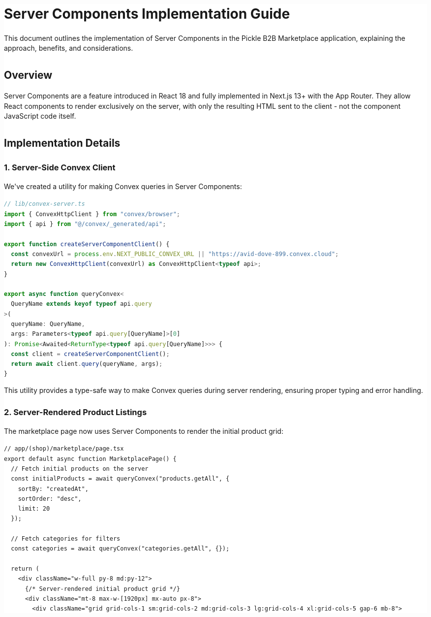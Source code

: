 # Server Components Implementation Guide

This document outlines the implementation of Server Components in the Pickle B2B Marketplace application, explaining the approach, benefits, and considerations.

## Overview

Server Components are a feature introduced in React 18 and fully implemented in Next.js 13+ with the App Router. They allow React components to render exclusively on the server, with only the resulting HTML sent to the client - not the component JavaScript code itself.

## Implementation Details

### 1. Server-Side Convex Client

We've created a utility for making Convex queries in Server Components:

```typescript
// lib/convex-server.ts
import { ConvexHttpClient } from "convex/browser";
import { api } from "@/convex/_generated/api";

export function createServerComponentClient() {
  const convexUrl = process.env.NEXT_PUBLIC_CONVEX_URL || "https://avid-dove-899.convex.cloud";
  return new ConvexHttpClient(convexUrl) as ConvexHttpClient<typeof api>;
}

export async function queryConvex<
  QueryName extends keyof typeof api.query
>(
  queryName: QueryName,
  args: Parameters<typeof api.query[QueryName]>[0]
): Promise<Awaited<ReturnType<typeof api.query[QueryName]>>> {
  const client = createServerComponentClient();
  return await client.query(queryName, args);
}
```

This utility provides a type-safe way to make Convex queries during server rendering, ensuring proper typing and error handling.

### 2. Server-Rendered Product Listings

The marketplace page now uses Server Components to render the initial product grid:

```tsx
// app/(shop)/marketplace/page.tsx
export default async function MarketplacePage() {
  // Fetch initial products on the server
  const initialProducts = await queryConvex("products.getAll", {
    sortBy: "createdAt",
    sortOrder: "desc",
    limit: 20
  });
  
  // Fetch categories for filters
  const categories = await queryConvex("categories.getAll", {});
  
  return (
    <div className="w-full py-8 md:py-12">
      {/* Server-rendered initial product grid */}
      <div className="mt-8 max-w-[1920px] mx-auto px-8">
        <div className="grid grid-cols-1 sm:grid-cols-2 md:grid-cols-3 lg:grid-cols-4 xl:grid-cols-5 gap-6 mb-8">
```